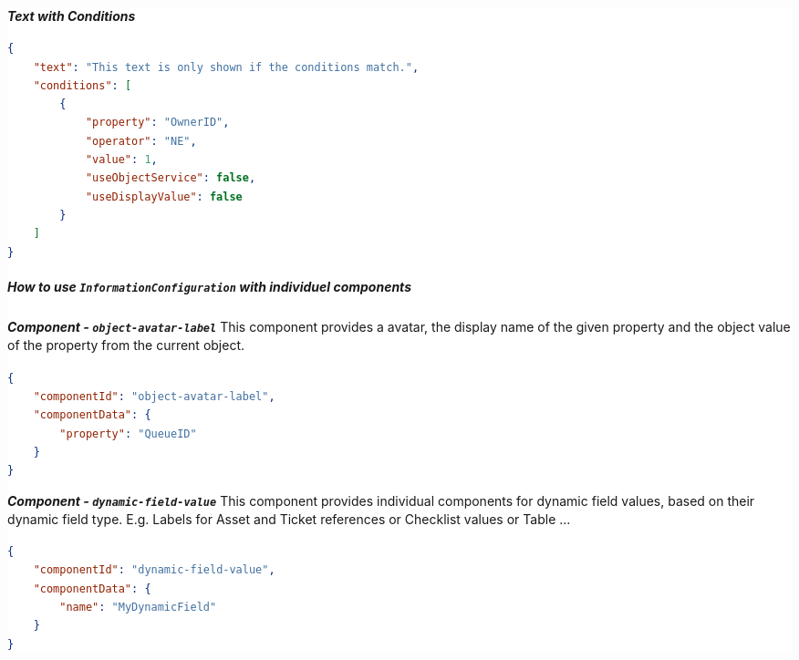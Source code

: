 ***Text with Conditions***
```json
{
    "text": "This text is only shown if the conditions match.",
    "conditions": [
        {
            "property": "OwnerID",
            "operator": "NE",
            "value": 1,
            "useObjectService": false,
            "useDisplayValue": false
        }
    ]
}
```

##### How to use `InformationConfiguration` with individuel components

***Component - `object-avatar-label`***
This component provides a avatar, the display name of the given property and the object value of the property from the current object.
```json
{
    "componentId": "object-avatar-label",
    "componentData": {
        "property": "QueueID"
    }
}
```

***Component - `dynamic-field-value`***
This component provides individual components for dynamic field values, based on their dynamic field type. E.g. Labels for Asset and Ticket references or Checklist values or Table ...
```json
{
    "componentId": "dynamic-field-value",
    "componentData": {
        "name": "MyDynamicField"
    }
}
```